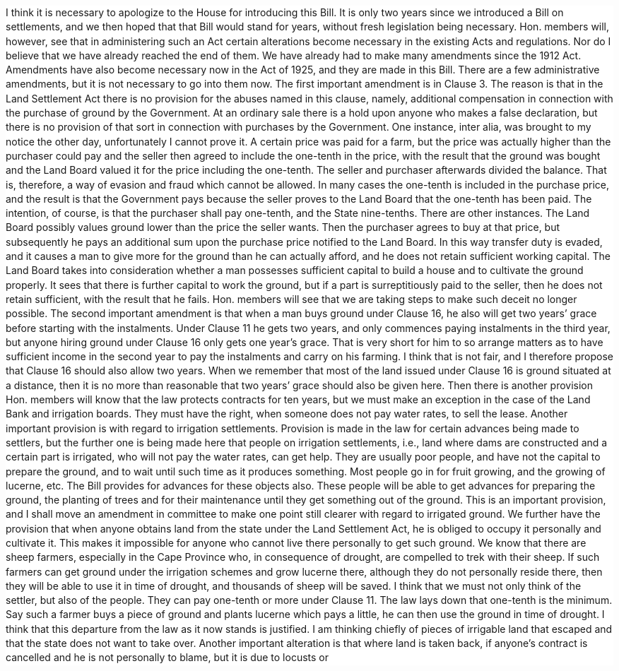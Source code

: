 <p>I think it is necessary to apologize to the House for introducing this Bill. It is only two years since we introduced a Bill on settlements, and we then hoped that that Bill would stand for years, without fresh legislation being necessary. Hon. members will, however, see that in administering such an Act certain alterations become necessary in the existing Acts and regulations. Nor do I believe that we have already reached the end of them. We have already had to make many amendments since the 1912 Act. Amendments have also become necessary now in the Act of 1925, and they are made in this Bill. There are a few administrative amendments, but it is not necessary to go into them now. The first important amendment is in Clause 3. The reason is that in the Land Settlement Act there is no provision for the abuses named in this clause, namely, additional compensation in connection with the purchase of ground by the Government. At an ordinary sale there is a hold upon anyone who makes a false declaration, but there is no provision of that sort in connection with purchases by the Government. One instance, inter alia, was brought to my notice the other day, unfortunately I cannot prove it. A certain price was paid for a farm, but the price was actually higher than the purchaser could pay and the seller then agreed to include the one-tenth in the price, with the result that the ground was bought and the Land Board valued it for the price including the one-tenth. The seller and purchaser afterwards divided the balance. That is, therefore, a way of evasion and fraud which cannot be allowed. In many cases the one-tenth is included in the purchase price, and the result is that the Government pays because the seller proves to the Land Board that the one-tenth has been paid. The intention, of course, is that the purchaser shall pay one-tenth, and the State nine-tenths. There are other instances. The Land Board possibly values ground lower than the price the seller wants. Then the purchaser agrees to buy at that price, but subsequently he pays an additional sum upon the purchase price notified to the Land Board. In this way transfer duty is evaded, and it causes a man to give more for the ground than he can actually afford, and he does not retain sufficient working capital. The Land Board takes into consideration whether a man possesses sufficient capital to build a house and to cultivate the ground properly. It sees that there is further capital to work the ground, but if a part is surreptitiously paid to the seller, then he does not retain sufficient, with the result that he fails. Hon. members will see that we are taking steps to make such deceit no longer possible. The second important amendment is that when a man buys ground under Clause 16, he also will get two years&#x2019; grace before starting with the instalments. Under Clause 11 he gets two years, and only commences paying instalments in the third year, but anyone hiring ground under Clause 16 only gets one year&#x2019;s grace. That is very short for him to so arrange matters as to have sufficient income in the second year to pay the instalments and carry on his farming. I think that is not fair, and I therefore propose that Clause 16 should also allow two years. When we remember that most of the land issued under Clause 16 is ground situated at a distance, then it is no more than reasonable that two years&#x2019; grace should also be given here. Then there is another provision Hon. members will know that the law protects contracts for ten years, but we must make an exception in the case of the Land Bank and irrigation boards. They must have the right, when someone does not <span class="col_1431-1432" refersTo="page_0782"/>pay water rates, to sell the lease. Another important provision is with regard to irrigation settlements. Provision is made in the law for certain advances being made to settlers, but the further one is being made here that people on irrigation settlements, i.e., land where dams are constructed and a certain part is irrigated, who will not pay the water rates, can get help. They are usually poor people, and have not the capital to prepare the ground, and to wait until such time as it produces something. Most people go in for fruit growing, and the growing of lucerne, etc. The Bill provides for advances for these objects also. These people will be able to get advances for preparing the ground, the planting of trees and for their maintenance until they get something out of the ground. This is an important provision, and I shall move an amendment in committee to make one point still clearer with regard to irrigated ground. We further have the provision that when anyone obtains land from the state under the Land Settlement Act, he is obliged to occupy it personally and cultivate it. This makes it impossible for anyone who cannot live there personally to get such ground. We know that there are sheep farmers, especially in the Cape Province who, in consequence of drought, are compelled to trek with their sheep. If such farmers can get ground under the irrigation schemes and grow lucerne there, although they do not personally reside there, then they will be able to use it in time of drought, and thousands of sheep will be saved. I think that we must not only think of the settler, but also of the people. They can pay one-tenth or more under Clause 11. The law lays down that one-tenth is the minimum. Say such a farmer buys a piece of ground and plants lucerne which pays a little, he can then use the ground in time of drought. I think that this departure from the law as it now stands is justified. I am thinking chiefly of pieces of irrigable land that escaped and that the state does not want to take over. Another important alteration is that where land is taken back, if anyone&#x2019;s contract is cancelled and he is not personally to blame, but it is due to locusts or